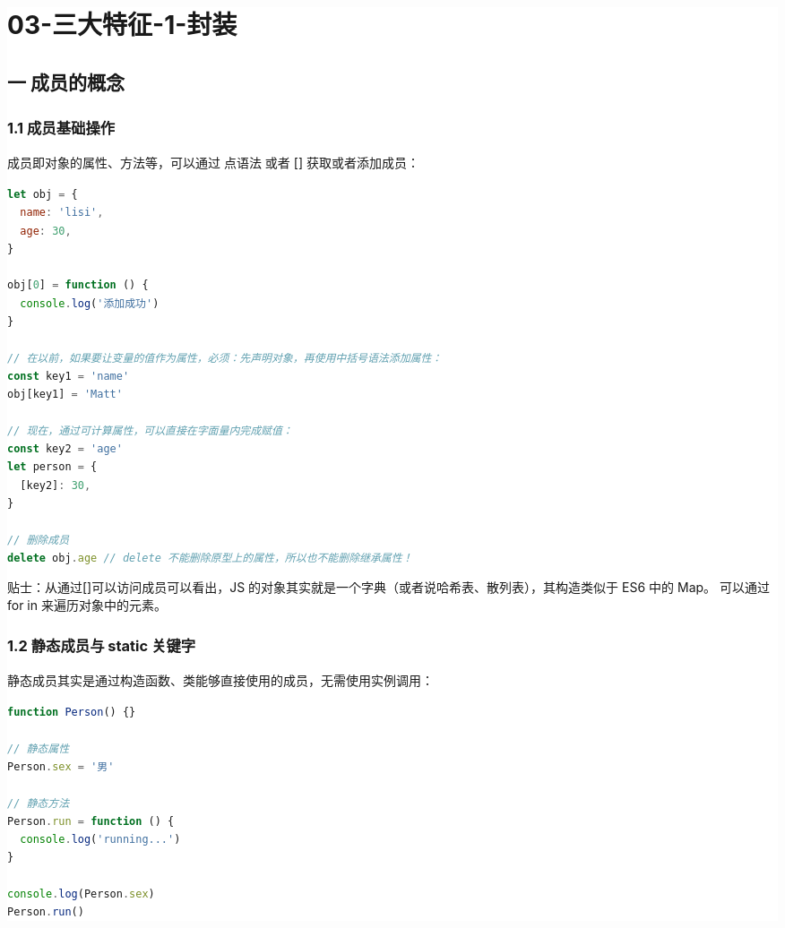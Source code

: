 # 03-三大特征-1-封装

## 一 成员的概念

### 1.1 成员基础操作

成员即对象的属性、方法等，可以通过 点语法 或者 [] 获取或者添加成员：

```js
let obj = {
  name: 'lisi',
  age: 30,
}

obj[0] = function () {
  console.log('添加成功')
}

// 在以前，如果要让变量的值作为属性，必须：先声明对象，再使用中括号语法添加属性：
const key1 = 'name'
obj[key1] = 'Matt'

// 现在，通过可计算属性，可以直接在字面量内完成赋值：
const key2 = 'age'
let person = {
  [key2]: 30,
}

// 删除成员
delete obj.age // delete 不能删除原型上的属性，所以也不能删除继承属性！
```

贴士：从通过[]可以访问成员可以看出，JS 的对象其实就是一个字典（或者说哈希表、散列表），其构造类似于 ES6 中的 Map。 可以通过 for in 来遍历对象中的元素。

### 1.2 静态成员与 static 关键字

静态成员其实是通过构造函数、类能够直接使用的成员，无需使用实例调用：

```js
function Person() {}

// 静态属性
Person.sex = '男'

// 静态方法
Person.run = function () {
  console.log('running...')
}

console.log(Person.sex)
Person.run()
```
